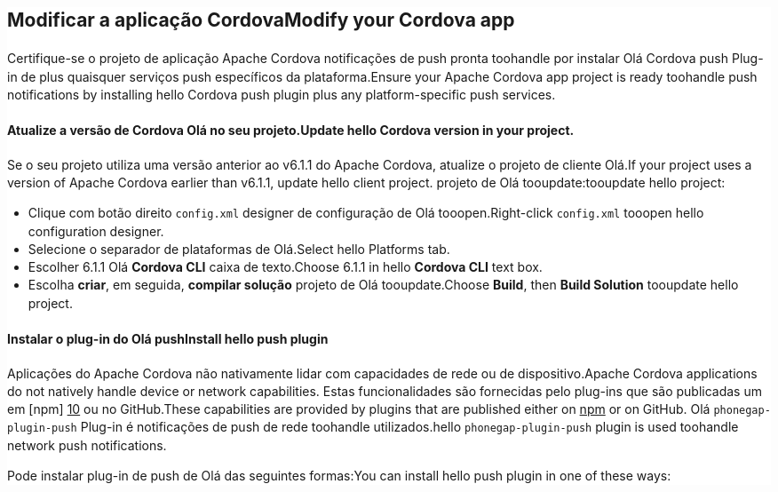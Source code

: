 ## <span data-ttu-id="79554-121"><a name="add-push-to-app"></a>Modificar a aplicação Cordova</span><span class="sxs-lookup"><span data-stu-id="79554-121"><a name="add-push-to-app"></a>Modify your Cordova app</span></span>
<span data-ttu-id="79554-122">Certifique-se o projeto de aplicação Apache Cordova notificações de push pronta toohandle por instalar Olá Cordova push Plug-in de plus quaisquer serviços push específicos da plataforma.</span><span class="sxs-lookup"><span data-stu-id="79554-122">Ensure your Apache Cordova app project is ready toohandle push notifications by installing hello Cordova push plugin plus any platform-specific push services.</span></span>

#### <a name="update-hello-cordova-version-in-your-project"></a><span data-ttu-id="79554-123">Atualize a versão de Cordova Olá no seu projeto.</span><span class="sxs-lookup"><span data-stu-id="79554-123">Update hello Cordova version in your project.</span></span>
<span data-ttu-id="79554-124">Se o seu projeto utiliza uma versão anterior ao v6.1.1 do Apache Cordova, atualize o projeto de cliente Olá.</span><span class="sxs-lookup"><span data-stu-id="79554-124">If your project uses a version of Apache Cordova earlier than v6.1.1, update hello client project.</span></span> <span data-ttu-id="79554-125">projeto de Olá tooupdate:</span><span class="sxs-lookup"><span data-stu-id="79554-125">tooupdate hello project:</span></span>

* <span data-ttu-id="79554-126">Clique com botão direito `config.xml` designer de configuração de Olá tooopen.</span><span class="sxs-lookup"><span data-stu-id="79554-126">Right-click `config.xml` tooopen hello configuration designer.</span></span>
* <span data-ttu-id="79554-127">Selecione o separador de plataformas de Olá.</span><span class="sxs-lookup"><span data-stu-id="79554-127">Select hello Platforms tab.</span></span>
* <span data-ttu-id="79554-128">Escolher 6.1.1 Olá **Cordova CLI** caixa de texto.</span><span class="sxs-lookup"><span data-stu-id="79554-128">Choose 6.1.1 in hello **Cordova CLI** text box.</span></span>
* <span data-ttu-id="79554-129">Escolha **criar**, em seguida, **compilar solução** projeto de Olá tooupdate.</span><span class="sxs-lookup"><span data-stu-id="79554-129">Choose **Build**, then **Build Solution** tooupdate hello project.</span></span>

#### <a name="install-hello-push-plugin"></a><span data-ttu-id="79554-130">Instalar o plug-in do Olá push</span><span class="sxs-lookup"><span data-stu-id="79554-130">Install hello push plugin</span></span>
<span data-ttu-id="79554-131">Aplicações do Apache Cordova não nativamente lidar com capacidades de rede ou de dispositivo.</span><span class="sxs-lookup"><span data-stu-id="79554-131">Apache Cordova applications do not natively handle device or network capabilities.</span></span>  <span data-ttu-id="79554-132">Estas funcionalidades são fornecidas pelo plug-ins que são publicadas um em [npm] [ 10] ou no GitHub.</span><span class="sxs-lookup"><span data-stu-id="79554-132">These capabilities are provided by plugins that are published either on [npm][10] or on GitHub.</span></span>  <span data-ttu-id="79554-133">Olá `phonegap-plugin-push` Plug-in é notificações de push de rede toohandle utilizados.</span><span class="sxs-lookup"><span data-stu-id="79554-133">hello `phonegap-plugin-push` plugin is used toohandle network push notifications.</span></span>

<span data-ttu-id="79554-134">Pode instalar plug-in de push de Olá das seguintes formas:</span><span class="sxs-lookup"><span data-stu-id="79554-134">You can install hello push plugin in one of these ways:</span></span>


[img1]: ./media/app-service-mobile-cordova-get-started-push/add-push-plugin.png
[1]: app-service-mobile-dotnet-backend-how-to-use-server-sdk.md
[2]: http://www.visualstudio.com/
[3]: https://azure.microsoft.com/pricing/free-trial/
[4]: https://www.visualstudio.com/en-us/features/cordova-vs.aspx
[5]: app-service-mobile-cordova-get-started.md
[6]: http://go.microsoft.com/fwlink/p/?LinkId=268302
[7]: https://developer.apple.com/programs/
[8]: https://developer.microsoft.com/en-us/store/register
[9]: https://channel9.msdn.com/series/Azure-connected-services-with-Cordova/Azure-connected-services-task-3-Create-azure-notification-hub
[10]: https://www.npmjs.com/
[11]: https://taco.visualstudio.com/en-us/docs/run-app-apache/#HAXM
[12]: http://taco.visualstudio.com/en-us/docs/ios-guide/
[13]: https://channel9.msdn.com/series/Azure-connected-services-with-Cordova/Azure-connected-services-task-6-Set-up-wns-for-push
[14]: app-service-mobile-cordova-get-started-users.md
[15]: app-service-mobile-cordova-how-to-use-client-library.md
[16]: app-service-mobile-node-backend-how-to-use-server-sdk.md
[17]: ../notification-hubs/notification-hubs-push-notification-overview.md
[18]: https://console.developers.google.com/home/dashboard
[19]: https://github.com/phonegap/phonegap-plugin-push/blob/master/docs/INSTALLATION.md
[20]: https://www.mobizen.com/
[21]: http://taco.visualstudio.com/en-us/docs/build_ios_cloud/